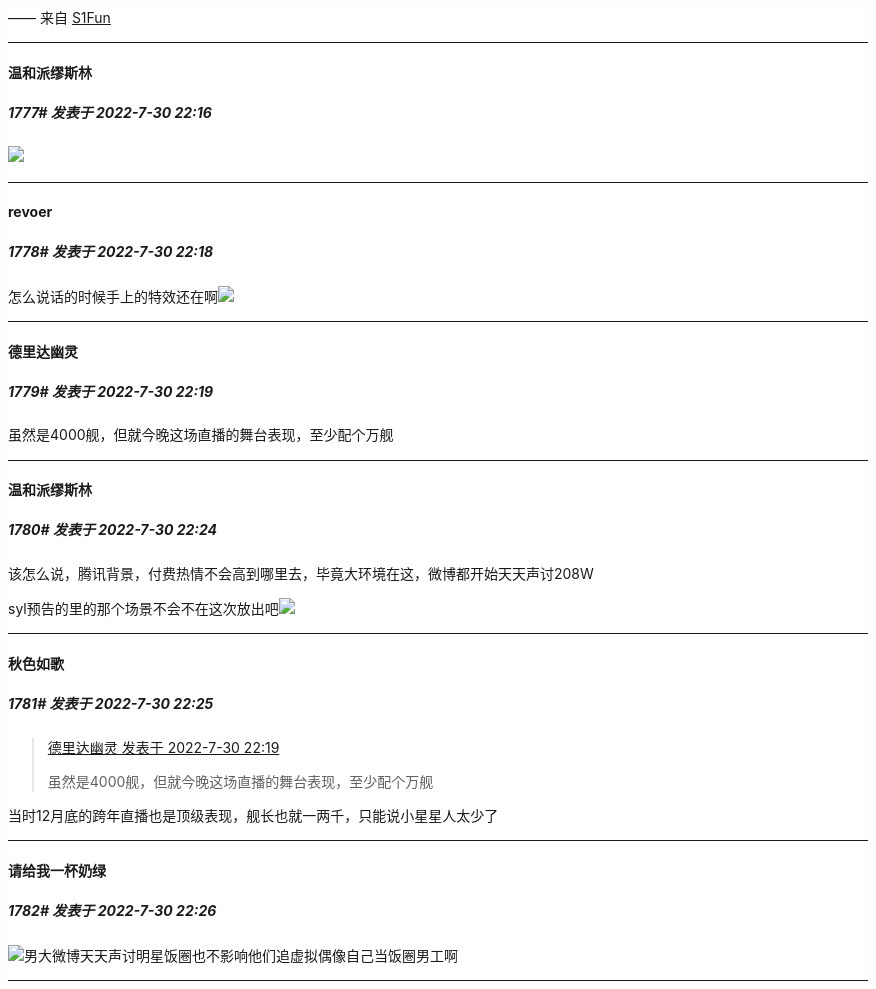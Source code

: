 —— 来自 [S1Fun](https://s1fun.koalcat.com)

*****

####  温和派缪斯林  
##### 1777#       发表于 2022-7-30 22:16

<img src="https://static.saraba1st.com/image/smiley/face2017/072.png" referrerpolicy="no-referrer">

*****

####  revoer  
##### 1778#       发表于 2022-7-30 22:18

怎么说话的时候手上的特效还在啊<img src="https://static.saraba1st.com/image/smiley/face2017/037.png" referrerpolicy="no-referrer">

*****

####  德里达幽灵  
##### 1779#       发表于 2022-7-30 22:19

虽然是4000舰，但就今晚这场直播的舞台表现，至少配个万舰



*****

####  温和派缪斯林  
##### 1780#       发表于 2022-7-30 22:24

该怎么说，腾讯背景，付费热情不会高到哪里去，毕竟大环境在这，微博都开始天天声讨208W

syl预告的里的那个场景不会不在这次放出吧<img src="https://static.saraba1st.com/image/smiley/face2017/112.png" referrerpolicy="no-referrer">

*****

####  秋色如歌  
##### 1781#       发表于 2022-7-30 22:25

<blockquote><a href="httphttps://bbs.saraba1st.com/2b/forum.php?mod=redirect&amp;goto=findpost&amp;pid=56872649&amp;ptid=2021563" target="_blank">德里达幽灵 发表于 2022-7-30 22:19</a>

虽然是4000舰，但就今晚这场直播的舞台表现，至少配个万舰</blockquote>
当时12月底的跨年直播也是顶级表现，舰长也就一两千，只能说小星星人太少了

*****

####  请给我一杯奶绿  
##### 1782#       发表于 2022-7-30 22:26

<img src="https://static.saraba1st.com/image/smiley/face2017/067.png" referrerpolicy="no-referrer">男大微博天天声讨明星饭圈也不影响他们追虚拟偶像自己当饭圈男工啊

*****
